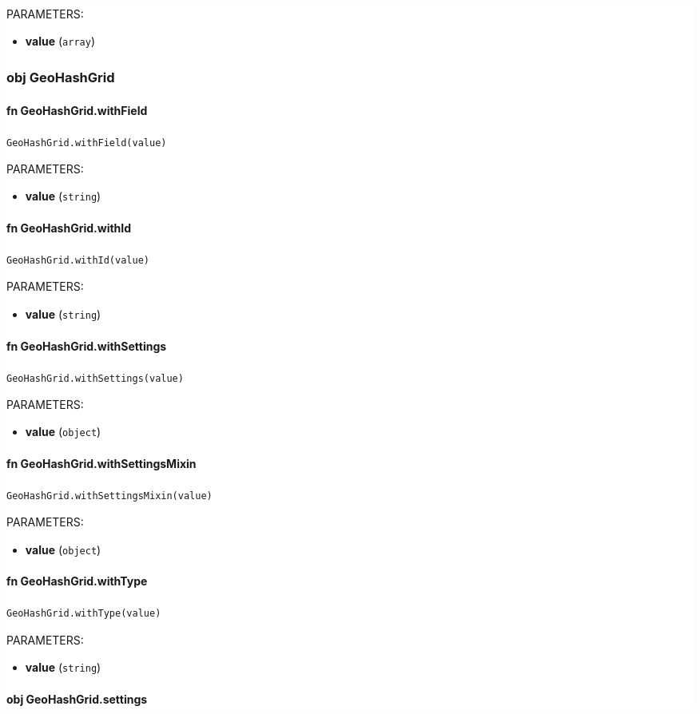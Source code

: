 PARAMETERS:

* **value** (`array`)


### obj GeoHashGrid


#### fn GeoHashGrid.withField

```jsonnet
GeoHashGrid.withField(value)
```

PARAMETERS:

* **value** (`string`)


#### fn GeoHashGrid.withId

```jsonnet
GeoHashGrid.withId(value)
```

PARAMETERS:

* **value** (`string`)


#### fn GeoHashGrid.withSettings

```jsonnet
GeoHashGrid.withSettings(value)
```

PARAMETERS:

* **value** (`object`)


#### fn GeoHashGrid.withSettingsMixin

```jsonnet
GeoHashGrid.withSettingsMixin(value)
```

PARAMETERS:

* **value** (`object`)


#### fn GeoHashGrid.withType

```jsonnet
GeoHashGrid.withType(value)
```

PARAMETERS:

* **value** (`string`)


#### obj GeoHashGrid.settings
